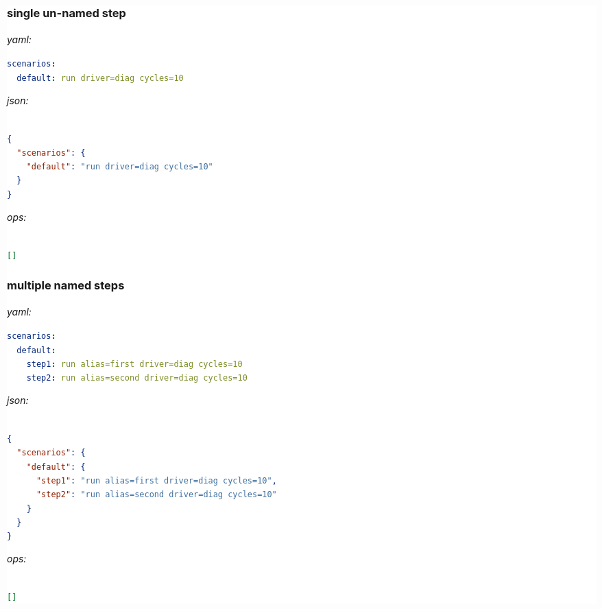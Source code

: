 ### single un-named step

*yaml:*

```yaml
scenarios:
  default: run driver=diag cycles=10
```

*json:*

```json

{
  "scenarios": {
    "default": "run driver=diag cycles=10"
  }
}
```

*ops:*

```json

[]
```

### multiple named steps

*yaml:*

```yaml
scenarios:
  default:
    step1: run alias=first driver=diag cycles=10
    step2: run alias=second driver=diag cycles=10
```

*json:*

```json

{
  "scenarios": {
    "default": {
      "step1": "run alias=first driver=diag cycles=10",
      "step2": "run alias=second driver=diag cycles=10"
    }
  }
}
```

*ops:*

```json

[]
```

